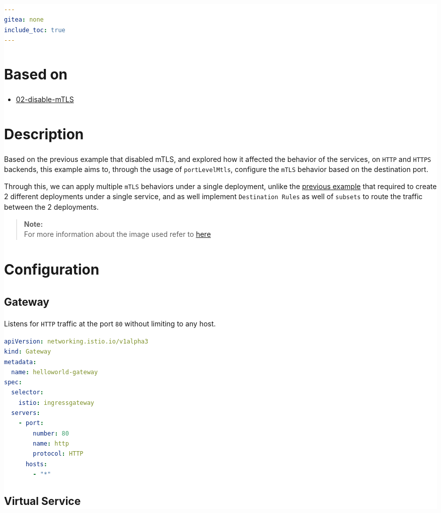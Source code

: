 ```yaml
---
gitea: none
include_toc: true
---
```


# Based on

- [02-disable-mTLS](../02-disable-mTLS)

# Description

Based on the previous example that disabled mTLS, and explored how it affected the behavior of the services, on `HTTP` and `HTTPS` backends, this example aims to, through the usage of `portLevelMtls`, configure the `mTLS` behavior based on the destination port.

Through this, we can apply multiple `mTLS` behaviors under a single deployment, unlike the [previous example](../02-disable-mTLS) that required to create 2 different deployments under a single service, and as well implement `Destination Rules` as well of `subsets` to route the traffic between the 2 deployments.  

> **Note:**\
> For more information about the image used refer to [here](https://hub.docker.com/r/oriolfilter/https-nginx-demo)

# Configuration

## Gateway

Listens for `HTTP` traffic at the port `80` without limiting to any host.

```yaml
apiVersion: networking.istio.io/v1alpha3
kind: Gateway
metadata:
  name: helloworld-gateway
spec:
  selector:
    istio: ingressgateway
  servers:
    - port:
        number: 80
        name: http
        protocol: HTTP
      hosts:
        - "*"
```

## Virtual Service
